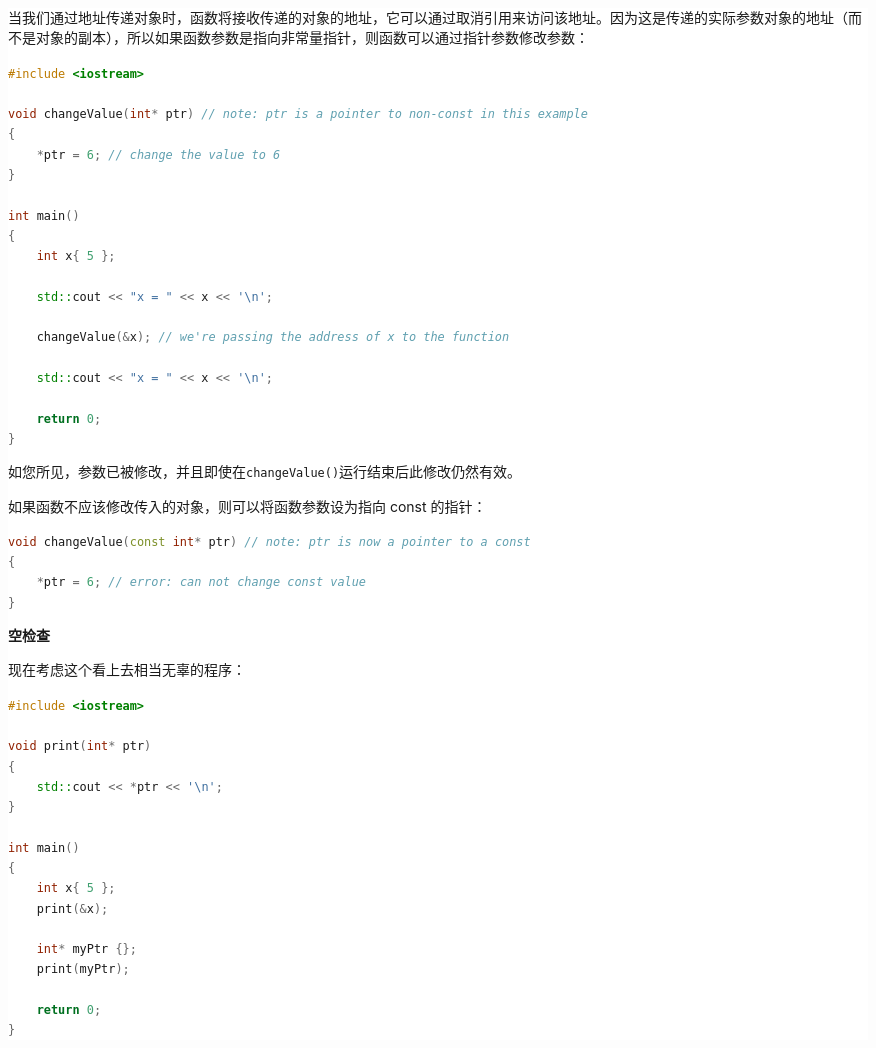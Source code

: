 当我们通过地址传递对象时，函数将接收传递的对象的地址，它可以通过取消引用来访问该地址。因为这是传递的实际参数对象的地址（而不是对象的副本），所以如果函数参数是指向非常量指针，则函数可以通过指针参数修改参数：

```c++
#include <iostream>

void changeValue(int* ptr) // note: ptr is a pointer to non-const in this example
{
    *ptr = 6; // change the value to 6
}

int main()
{
    int x{ 5 };

    std::cout << "x = " << x << '\n';

    changeValue(&x); // we're passing the address of x to the function

    std::cout << "x = " << x << '\n';

    return 0;
}
```

如您所见，参数已被修改，并且即使在`changeValue()`运行结束后此修改仍然有效。

如果函数不应该修改传入的对象，则可以将函数参数设为指向 const 的指针：

```c++
void changeValue(const int* ptr) // note: ptr is now a pointer to a const
{
    *ptr = 6; // error: can not change const value
}
```

**空检查**

现在考虑这个看上去相当无辜的程序：

```c++
#include <iostream>

void print(int* ptr)
{
	std::cout << *ptr << '\n';
}

int main()
{
	int x{ 5 };
	print(&x);

	int* myPtr {};
	print(myPtr);

	return 0;
}
```
